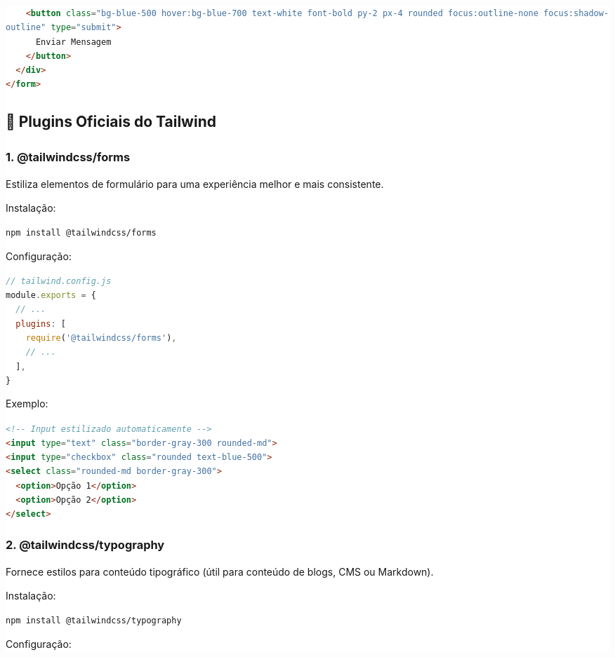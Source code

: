 ```html
    <button class="bg-blue-500 hover:bg-blue-700 text-white font-bold py-2 px-4 rounded focus:outline-none focus:shadow-outline" type="submit">
      Enviar Mensagem
    </button>
  </div>
</form>
```

## 🔌 Plugins Oficiais do Tailwind

### 1. @tailwindcss/forms

Estiliza elementos de formulário para uma experiência melhor e mais consistente.

Instalação:

```bash
npm install @tailwindcss/forms
```

Configuração:

```javascript
// tailwind.config.js
module.exports = {
  // ...
  plugins: [
    require('@tailwindcss/forms'),
    // ...
  ],
}
```

Exemplo:

```html
<!-- Input estilizado automaticamente -->
<input type="text" class="border-gray-300 rounded-md">
<input type="checkbox" class="rounded text-blue-500">
<select class="rounded-md border-gray-300">
  <option>Opção 1</option>
  <option>Opção 2</option>
</select>
```

### 2. @tailwindcss/typography

Fornece estilos para conteúdo tipográfico (útil para conteúdo de blogs, CMS ou Markdown).

Instalação:

```bash
npm install @tailwindcss/typography
```

Configuração:
